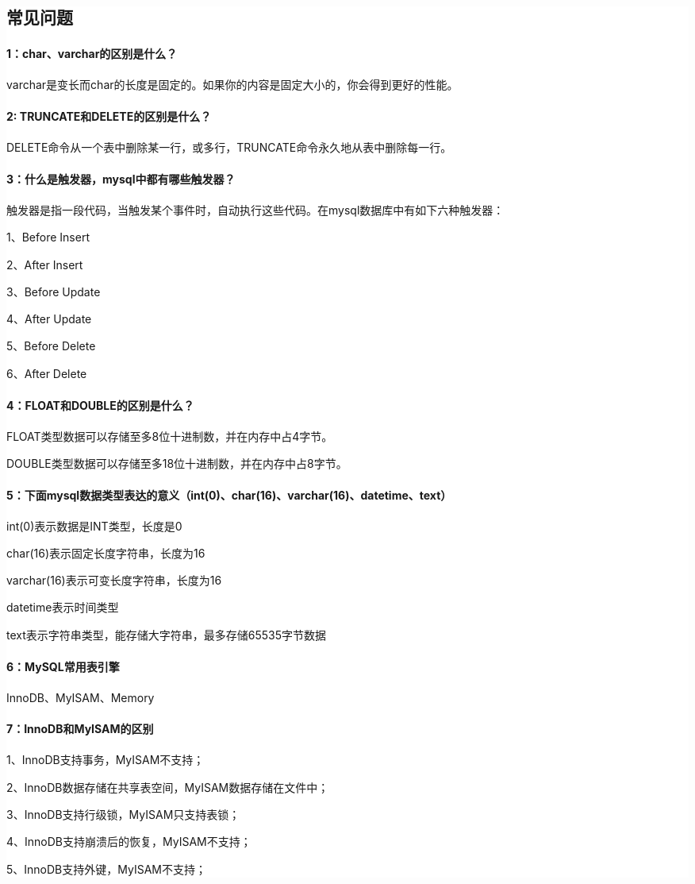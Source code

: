 ## 常见问题

#### 1：char、varchar的区别是什么？

varchar是变长而char的长度是固定的。如果你的内容是固定大小的，你会得到更好的性能。

#### 2:  TRUNCATE和DELETE的区别是什么？

DELETE命令从一个表中删除某一行，或多行，TRUNCATE命令永久地从表中删除每一行。

#### 3：什么是触发器，mysql中都有哪些触发器？

触发器是指一段代码，当触发某个事件时，自动执行这些代码。在mysql数据库中有如下六种触发器：

1、Before Insert

2、After Insert

3、Before Update

4、After Update

5、Before Delete

6、After Delete

#### 4：FLOAT和DOUBLE的区别是什么？

FLOAT类型数据可以存储至多8位十进制数，并在内存中占4字节。

DOUBLE类型数据可以存储至多18位十进制数，并在内存中占8字节。

#### 5：下面mysql数据类型表达的意义（int(0)、char(16)、varchar(16)、datetime、text）

int(0)表示数据是INT类型，长度是0

char(16)表示固定长度字符串，长度为16

varchar(16)表示可变长度字符串，长度为16

datetime表示时间类型

text表示字符串类型，能存储大字符串，最多存储65535字节数据

#### 6：MySQL常用表引擎

InnoDB、MyISAM、Memory

#### 7：InnoDB和MyISAM的区别

1、InnoDB支持事务，MyISAM不支持；

2、InnoDB数据存储在共享表空间，MyISAM数据存储在文件中；

3、InnoDB支持行级锁，MyISAM只支持表锁；

4、InnoDB支持崩溃后的恢复，MyISAM不支持；

5、InnoDB支持外键，MyISAM不支持；
